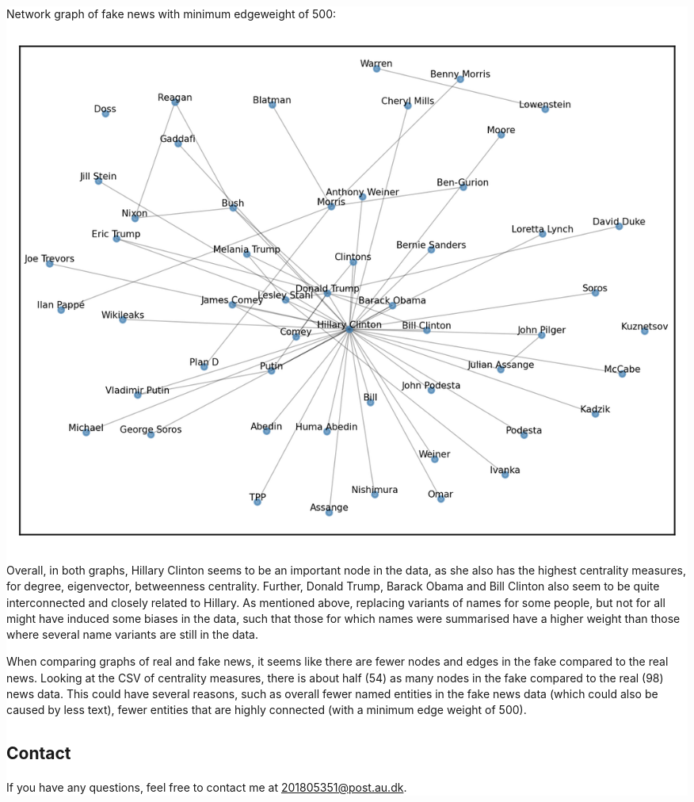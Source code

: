 Network graph of fake news with minimum edgeweight of 500:

![](https://github.com/nicole-dwenger/cdslanguage-network/blob/master/out/1_network/network_graph_edgelist_FAKE.png)

Overall, in both graphs, Hillary Clinton seems to be an important node in the data, as she also has the highest centrality measures, for degree, eigenvector, betweenness centrality. Further, Donald Trump, Barack Obama and Bill Clinton also seem to be quite interconnected and closely related to Hillary. As mentioned above, replacing variants of names for some people, but not for all might have induced some biases in the data, such that those for which names were summarised have a higher weight than those where several name variants are still in the data. 

When comparing graphs of real and fake news, it seems like there are fewer nodes and edges in the fake compared to the real news. Looking at the CSV of centrality measures, there is about half (54) as many nodes in the fake compared to the real (98) news data. This could have several reasons, such as overall fewer named entities in the fake news data (which could also be caused by less text), fewer entities that are highly connected (with a minimum edge weight of 500). 


## Contact
If you have any questions, feel free to contact me at 201805351@post.au.dk.